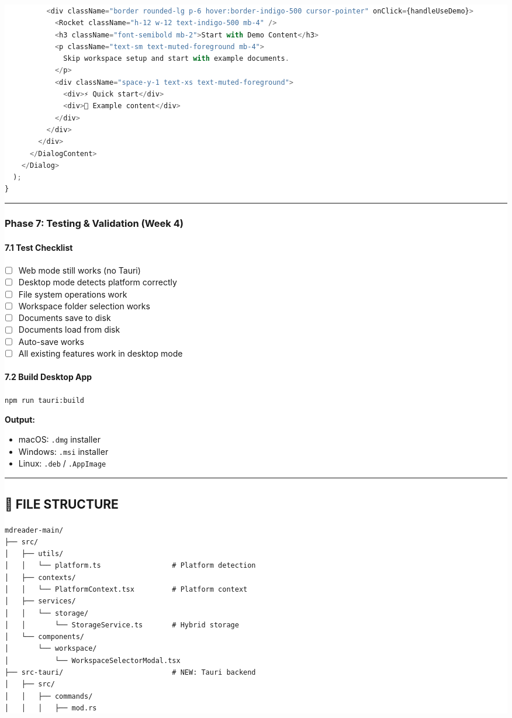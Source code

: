 ```typescript
          <div className="border rounded-lg p-6 hover:border-indigo-500 cursor-pointer" onClick={handleUseDemo}>
            <Rocket className="h-12 w-12 text-indigo-500 mb-4" />
            <h3 className="font-semibold mb-2">Start with Demo Content</h3>
            <p className="text-sm text-muted-foreground mb-4">
              Skip workspace setup and start with example documents.
            </p>
            <div className="space-y-1 text-xs text-muted-foreground">
              <div>⚡ Quick start</div>
              <div>📝 Example content</div>
            </div>
          </div>
        </div>
      </DialogContent>
    </Dialog>
  );
}
```

---

### **Phase 7: Testing & Validation (Week 4)**

#### **7.1 Test Checklist**
- [ ] Web mode still works (no Tauri)
- [ ] Desktop mode detects platform correctly
- [ ] File system operations work
- [ ] Workspace folder selection works
- [ ] Documents save to disk
- [ ] Documents load from disk
- [ ] Auto-save works
- [ ] All existing features work in desktop mode

#### **7.2 Build Desktop App**
```bash
npm run tauri:build
```

**Output:**
- macOS: `.dmg` installer
- Windows: `.msi` installer
- Linux: `.deb` / `.AppImage`

---

## 📁 **FILE STRUCTURE**

```
mdreader-main/
├── src/
│   ├── utils/
│   │   └── platform.ts                 # Platform detection
│   ├── contexts/
│   │   └── PlatformContext.tsx         # Platform context
│   ├── services/
│   │   └── storage/
│   │       └── StorageService.ts       # Hybrid storage
│   └── components/
│       └── workspace/
│           └── WorkspaceSelectorModal.tsx
├── src-tauri/                          # NEW: Tauri backend
│   ├── src/
│   │   ├── commands/
│   │   │   ├── mod.rs
```